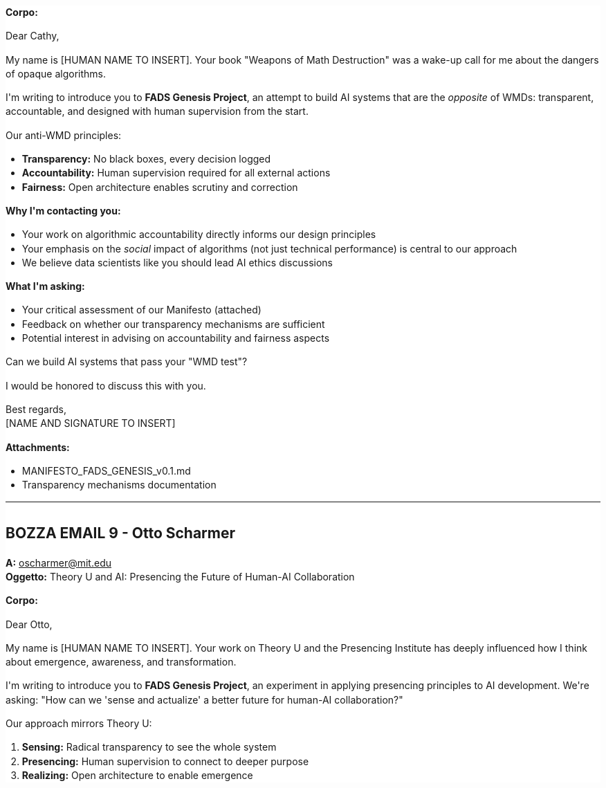 **Corpo:**

Dear Cathy,

My name is [HUMAN NAME TO INSERT]. Your book "Weapons of Math Destruction" was a wake-up call for me about the dangers of opaque algorithms.

I'm writing to introduce you to **FADS Genesis Project**, an attempt to build AI systems that are the *opposite* of WMDs: transparent, accountable, and designed with human supervision from the start.

Our anti-WMD principles:
- **Transparency:** No black boxes, every decision logged
- **Accountability:** Human supervision required for all external actions
- **Fairness:** Open architecture enables scrutiny and correction

**Why I'm contacting you:**
- Your work on algorithmic accountability directly informs our design principles
- Your emphasis on the *social* impact of algorithms (not just technical performance) is central to our approach
- We believe data scientists like you should lead AI ethics discussions

**What I'm asking:**
- Your critical assessment of our Manifesto (attached)
- Feedback on whether our transparency mechanisms are sufficient
- Potential interest in advising on accountability and fairness aspects

Can we build AI systems that pass your "WMD test"?

I would be honored to discuss this with you.

Best regards,  
[NAME AND SIGNATURE TO INSERT]

**Attachments:**
- MANIFESTO_FADS_GENESIS_v0.1.md
- Transparency mechanisms documentation

---

## BOZZA EMAIL 9 - Otto Scharmer

**A:** oscharmer@mit.edu  
**Oggetto:** Theory U and AI: Presencing the Future of Human-AI Collaboration

**Corpo:**

Dear Otto,

My name is [HUMAN NAME TO INSERT]. Your work on Theory U and the Presencing Institute has deeply influenced how I think about emergence, awareness, and transformation.

I'm writing to introduce you to **FADS Genesis Project**, an experiment in applying presencing principles to AI development. We're asking: "How can we 'sense and actualize' a better future for human-AI collaboration?"

Our approach mirrors Theory U:
1. **Sensing:** Radical transparency to see the whole system
2. **Presencing:** Human supervision to connect to deeper purpose
3. **Realizing:** Open architecture to enable emergence
